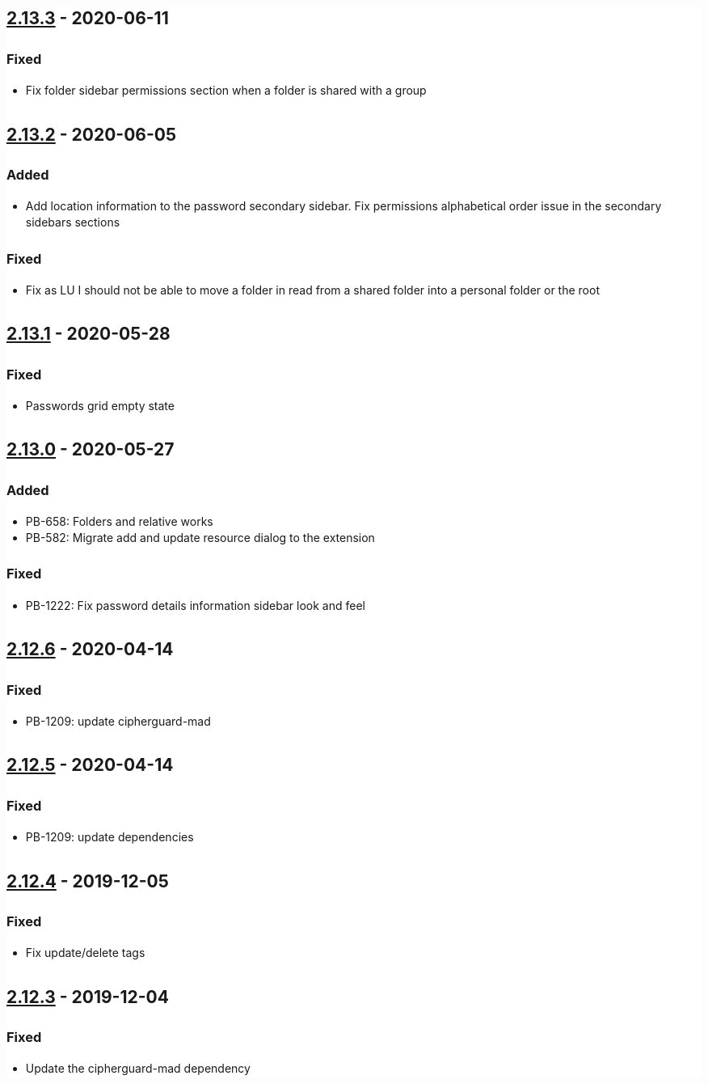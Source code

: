 ## [2.13.3] - 2020-06-11
### Fixed
- Fix folder sidebar permissions section when a folder is shared with a group

## [2.13.2] - 2020-06-05
### Added
- Add location information to the password secondary sidebar. Fix permissions alphabetical order issue in the secondary sidebars sections

### Fixed
- Fix as LU I should not be able to move a folder in read from a shared folder into a personal folder or the root

## [2.13.1] - 2020-05-28
### Fixed
- Passwords grid empty state

## [2.13.0] - 2020-05-27
### Added
- PB-658: Folders and relative works
- PB-582: Migrate add and update resource dialog to the extension

### Fixed
- PB-1222: Fix password details information sidebar look and feel

## [2.12.6] - 2020-04-14
### Fixed
- PB-1209: update cipherguard-mad

## [2.12.5] - 2020-04-14
### Fixed
- PB-1209: update dependencies

## [2.12.4] - 2019-12-05
### Fixed
- Fix update/delete tags

## [2.12.3] - 2019-12-04
### Fixed
- Update the cipherguard-mad dependency 


[Unreleased]: https://github.com/cipherguard/cipherguard_api/compare/v2.13.9...HEAD
[2.13.9]: https://github.com/cipherguard/cipherguard-appjs/compare/v2.13.8...v2.13.9
[2.13.8]: https://github.com/cipherguard/cipherguard-appjs/compare/v2.13.7...v2.13.8
[2.13.7]: https://github.com/cipherguard/cipherguard-appjs/compare/v2.13.6...v2.13.7
[2.13.6]: https://github.com/cipherguard/cipherguard-appjs/compare/v2.13.5...v2.13.6
[2.13.5]: https://github.com/cipherguard/cipherguard-appjs/compare/v2.13.4...v2.13.5
[2.13.4]: https://github.com/cipherguard/cipherguard-appjs/compare/v2.13.3...v2.13.4
[2.13.3]: https://github.com/cipherguard/cipherguard-appjs/compare/v2.13.2...v2.13.3
[2.13.2]: https://github.com/cipherguard/cipherguard-appjs/compare/v2.13.1...v2.13.2
[2.13.1]: https://github.com/cipherguard/cipherguard-appjs/compare/v2.13.0...v2.13.1
[2.13.0]: https://github.com/cipherguard/cipherguard-appjs/compare/v2.12.6...v2.13.0
[2.12.6]: https://github.com/cipherguard/cipherguard-appjs/compare/v2.12.5...v2.12.6
[2.12.5]: https://github.com/cipherguard/cipherguard-appjs/compare/v2.12.4...v2.12.5
[2.12.4]: https://github.com/cipherguard/cipherguard-appjs/compare/v2.12.3...v2.12.4
[2.12.3]: https://github.com/cipherguard/cipherguard-appjs/compare/v2.12.2...v2.12.3
[2.12.2]: https://github.com/cipherguard/cipherguard-appjs/compare/v2.12.1...v2.12.2
[2.12.1]: https://github.com/cipherguard/cipherguard-appjs/compare/v2.12.0...v2.12.1
[2.12.0]: https://github.com/cipherguard/cipherguard-appjs/compare/v2.11.3...v2.12.0
[2.11.3]: https://github.com/cipherguard/cipherguard-appjs/compare/v2.11.2...v2.11.3
[2.11.2]: https://github.com/cipherguard/cipherguard-appjs/compare/v2.11.1...v2.11.2
[2.11.1]: https://github.com/cipherguard/cipherguard-appjs/compare/v2.11.0...v2.11.1
[2.11.0]: https://github.com/cipherguard/cipherguard-appjs/compare/v2.10.4...v2.11.0
[2.10.4]: https://github.com/cipherguard/cipherguard-appjs/compare/v2.10.3...v2.10.4
[2.10.3]: https://github.com/cipherguard/cipherguard-appjs/compare/v2.10.2...v2.10.3
[2.10.2]: https://github.com/cipherguard/cipherguard-appjs/compare/v2.10.1...v2.10.2
[2.10.1]: https://github.com/cipherguard/cipherguard-appjs/compare/v2.10.0...v2.10.1
[2.10.0]: https://github.com/cipherguard/cipherguard-appjs/compare/v2.8.4...v2.10.0
[2.8.4]: https://github.com/cipherguard/cipherguard-appjs/compare/v2.8.3...v2.8.4
[2.8.3]: https://github.com/cipherguard/cipherguard-appjs/compare/v2.8.2...v2.8.3
[2.8.2]: https://github.com/cipherguard/cipherguard-appjs/compare/v2.8.1...v2.8.2
[2.8.1]: https://github.com/cipherguard/cipherguard-appjs/compare/v2.8.0...v2.8.1
[2.8.0]: https://github.com/cipherguard/cipherguard-appjs/compare/v2.7.0...v2.8.0
[2.7.0]: https://github.com/cipherguard/cipherguard-appjs/compare/v2.6.2...v2.7.0
[2.6.2]: https://github.com/cipherguard/cipherguard-appjs/compare/v2.6.1...v2.6.2
[2.6.1]: https://github.com/cipherguard/cipherguard-appjs/compare/v2.6.0...v2.6.1
[2.6.0]: https://github.com/cipherguard/cipherguard-appjs/compare/v2.5.3...v2.6.0
[2.5.3]: https://github.com/cipherguard/cipherguard-appjs/compare/v2.5.2...v2.5.3
[2.5.2]: https://github.com/cipherguard/cipherguard-appjs/compare/v2.5.1...v2.5.2
[2.5.1]: https://github.com/cipherguard/cipherguard-appjs/compare/v2.5.0...v2.5.1
[2.5.0]: https://github.com/cipherguard/cipherguard-appjs/compare/v2.4.0...v2.5.0
[2.4.0]: https://github.com/cipherguard/cipherguard-appjs/compare/v2.3.0...v2.4.0
[2.3.0]: https://github.com/cipherguard/cipherguard-appjs/compare/v2.2.0...v2.3.0
[2.2.0]: https://github.com/cipherguard/cipherguard-appjs/compare/v2.1.0...v2.2.0
[2.1.0]: https://github.com/cipherguard/cipherguard-appjs/compare/5df5207...v2.1.0
